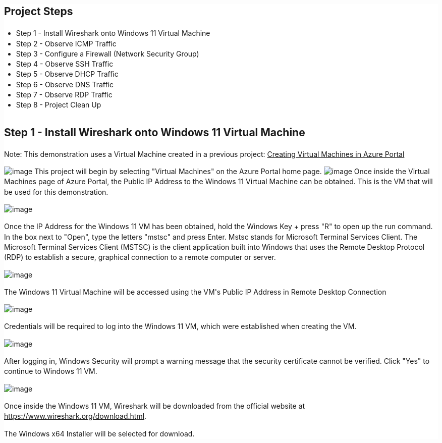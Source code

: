 <h2>Project Steps</h2>

- Step 1 - Install Wireshark onto Windows 11 Virtual Machine
- Step 2 - Observe ICMP Traffic
- Step 3 - Configure a Firewall (Network Security Group)
- Step 4 - Observe SSH Traffic
- Step 5 - Observe DHCP Traffic
- Step 6 - Observe DNS Traffic
- Step 7 - Observe RDP Traffic
- Step 8 - Project Clean Up

<h2>Step 1 - Install Wireshark onto Windows 11 Virtual Machine </h2>

Note: This demonstration uses a Virtual Machine created in a previous project:  [Creating Virtual Machines in Azure Portal](https://github.com/tylergehm/vm)
</p>

<img width="1674" height="283" alt="image" src="https://github.com/user-attachments/assets/7bf845e4-158b-4672-a735-93c7c1cf5e15" />
This project will begin by selecting "Virtual Machines" on the Azure Portal home page.

<img width="1187" height="434" alt="image" src="https://github.com/user-attachments/assets/fc5cf89c-e5b3-4e03-b343-ba6e2c8cb735" />
Once inside the Virtual Machines page of Azure Portal, the Public IP Address to the Windows 11 Virtual Machine can be obtained. This is the VM that will be used for this demonstration. 
</p>

<img width="452" height="270" alt="image" src="https://github.com/user-attachments/assets/b7ddee2b-cbdf-405b-a399-cc509f1a2f68" /> </p>
Once the IP Address for the Windows 11 VM has been obtained, hold the Windows Key + press "R" to open up the run command. In the box next to "Open", type the letters "mstsc" and press Enter. Mstsc stands for Microsoft Terminal Services Client. The Microsoft Terminal Services Client (MSTSC) is the client application built into Windows that uses the Remote Desktop Protocol (RDP) to establish a secure, graphical connection to a remote computer or server.

<img width="532" height="302" alt="image" src="https://github.com/user-attachments/assets/17c5d870-4be1-4233-abac-53b2d301e0b6" />

The Windows 11 Virtual Machine will be accessed using the VM's Public IP Address in Remote Desktop Connection

<img width="557" height="527" alt="image" src="https://github.com/user-attachments/assets/560d59c6-3836-42d4-a145-c3bf5ee35176" />

Credentials will be required to log into the Windows 11 VM, which were established when creating the VM.

<img width="511" height="487" alt="image" src="https://github.com/user-attachments/assets/75dc4a55-7d6b-418a-81f4-81078766c72c" />

After logging in, Windows Security will prompt a warning message that the security certificate cannot be verified. Click "Yes" to continue to Windows 11 VM.

<img width="1917" height="980" alt="image" src="https://github.com/user-attachments/assets/06f4f884-8658-4994-8bbc-df888e53975c" />

Once inside the Windows 11 VM, Wireshark will be downloaded from the official website at https://www.wireshark.org/download.html. 

The Windows x64 Installer will be selected for download.
